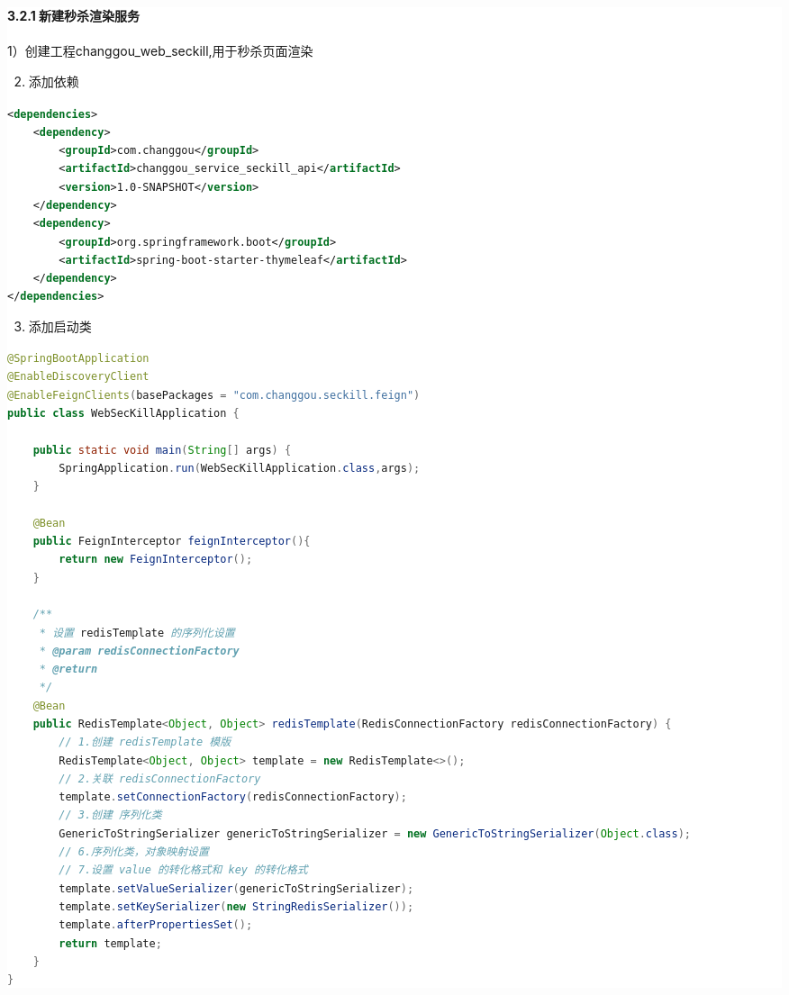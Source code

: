#### 3.2.1 新建秒杀渲染服务

1）创建工程changgou_web_seckill,用于秒杀页面渲染

2) 添加依赖

```xml
<dependencies>
    <dependency>
        <groupId>com.changgou</groupId>
        <artifactId>changgou_service_seckill_api</artifactId>
        <version>1.0-SNAPSHOT</version>
    </dependency>
    <dependency>
        <groupId>org.springframework.boot</groupId>
        <artifactId>spring-boot-starter-thymeleaf</artifactId>
    </dependency>
</dependencies>
```

3) 添加启动类

```java
@SpringBootApplication
@EnableDiscoveryClient
@EnableFeignClients(basePackages = "com.changgou.seckill.feign")
public class WebSecKillApplication {

    public static void main(String[] args) {
        SpringApplication.run(WebSecKillApplication.class,args);
    }

    @Bean
    public FeignInterceptor feignInterceptor(){
        return new FeignInterceptor();
    }

    /**
     * 设置 redisTemplate 的序列化设置
     * @param redisConnectionFactory
     * @return
     */
    @Bean
    public RedisTemplate<Object, Object> redisTemplate(RedisConnectionFactory redisConnectionFactory) {
        // 1.创建 redisTemplate 模版
        RedisTemplate<Object, Object> template = new RedisTemplate<>();
        // 2.关联 redisConnectionFactory
        template.setConnectionFactory(redisConnectionFactory);
        // 3.创建 序列化类
        GenericToStringSerializer genericToStringSerializer = new GenericToStringSerializer(Object.class);
        // 6.序列化类，对象映射设置
        // 7.设置 value 的转化格式和 key 的转化格式
        template.setValueSerializer(genericToStringSerializer);
        template.setKeySerializer(new StringRedisSerializer());
        template.afterPropertiesSet();
        return template;
    }
}
```
